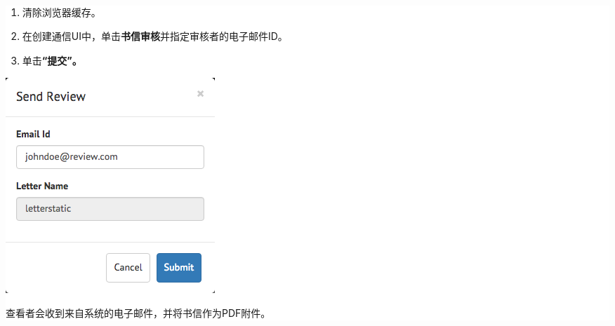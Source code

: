 1. 清除浏览器缓存。

1. 在创建通信UI中，单击&#x200B;**书信审核**&#x200B;并指定审核者的电子邮件ID。

1. 单击&#x200B;**“提交”。**

![sendreview](assets/sendreview.png)

查看者会收到来自系统的电子邮件，并将书信作为PDF附件。
